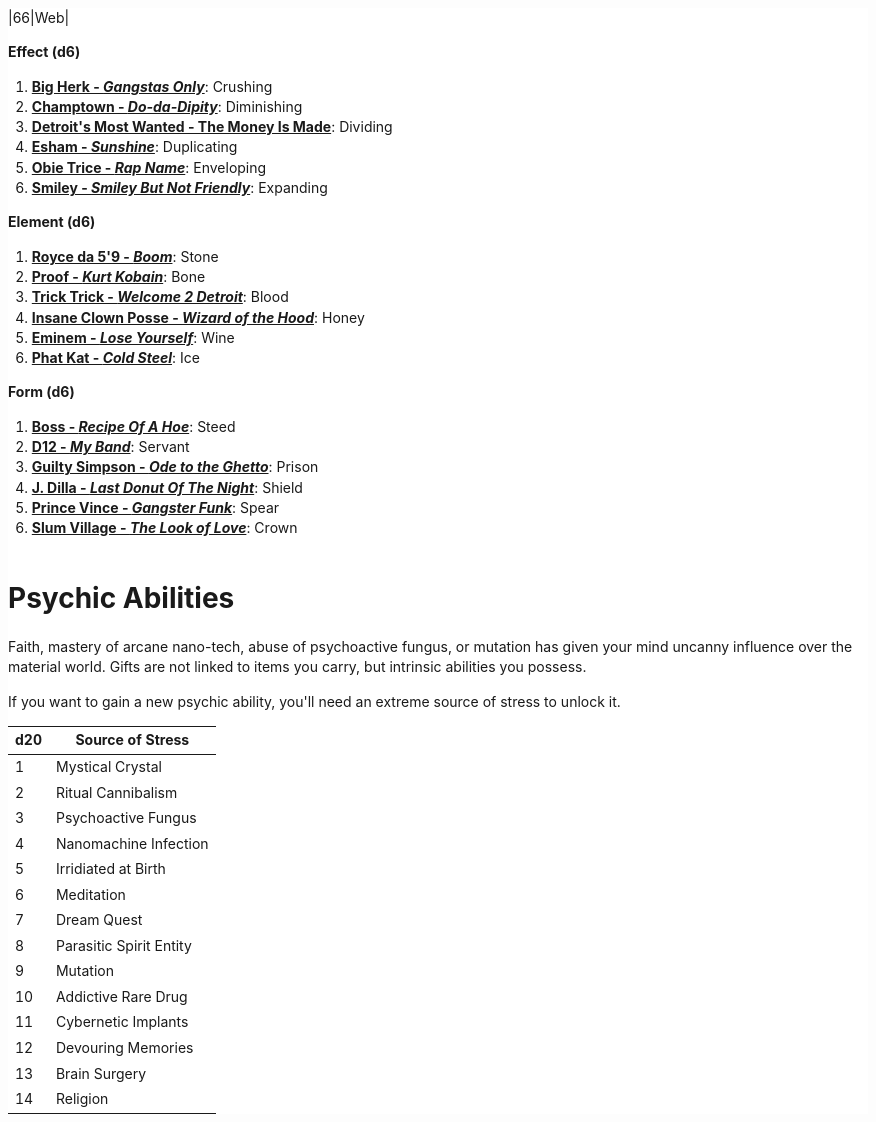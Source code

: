 |66|Web|



**Effect (d6)**

1. [**Big Herk - _Gangstas Only_**](https://www.youtube.com/watch?v=QaQ-fuyAWUU): Crushing
1. [**Champtown - _Do-da-Dipity_**](https://www.youtube.com/watch?v=MqpZt4EfQEk): Diminishing
1. [**Detroit's Most Wanted - The Money Is Made**](https://www.youtube.com/watch?v=48REMYucBBs): Dividing
1. [**Esham - _Sunshine_**](https://www.youtube.com/watch?v=suLrCaSQFbQ): Duplicating
1. [**Obie Trice - _Rap Name_**](https://www.youtube.com/watch?v=k0CukaaPmpk): Enveloping
1. [**Smiley - _Smiley But Not Friendly_**](https://www.youtube.com/watch?v=7Hcwfa6HN6Q): Expanding

**Element (d6)**

1. [**Royce da 5'9 - _Boom_**](https://www.youtube.com/watch?v=HU4eAUF6BX0): Stone
1. [**Proof - _Kurt Kobain_**](https://www.youtube.com/watch?v=Co3pnKg8b_E): Bone
1. [**Trick Trick - _Welcome 2 Detroit_**](https://www.youtube.com/watch?v=CfR_GdP-p3o): Blood
1. [**Insane Clown Posse - _Wizard of the Hood_**](https://www.youtube.com/watch?v=WOwO6XNaTr0): Honey
1. [**Eminem - _Lose Yourself_**](https://www.youtube.com/watch?v=_Yhyp-_hX2s): Wine
1. [**Phat Kat - _Cold Steel_**](https://www.youtube.com/watch?v=rz0XZl2Lkx4): Ice

**Form (d6)**
1. [**Boss - _Recipe Of A Hoe_**](https://www.youtube.com/watch?v=8BM79wOCxG4): Steed
1. [**D12 - _My Band_**](https://www.youtube.com/watch?v=SU91eFp9Ps8): Servant
1. [**Guilty Simpson - _Ode to the Ghetto_**](https://www.youtube.com/watch?v=78sjy1-dT_w): Prison
1. [**J. Dilla -  _Last Donut Of The Night_**](https://www.youtube.com/watch?v=rcbd-r1xC2o): Shield
1. [**Prince Vince - _Gangster Funk_**](https://www.youtube.com/watch?v=_D3COFp8rdw): Spear
1. [**Slum Village - _The Look of Love_**](https://www.youtube.com/watch?v=YCKPZlJu0zQ): Crown

# Psychic Abilities

Faith, mastery of arcane nano-tech, abuse of psychoactive fungus, or mutation has given your mind uncanny influence over the material world. Gifts are not linked to items you carry, but intrinsic abilities you possess.

If you want to gain a new psychic ability, you'll need an extreme source of stress to unlock it.

|**d20**|**Source of Stress**|
|--|--|
|1 |	Mystical Crystal|
|2 |	Ritual Cannibalism|
|3 |	Psychoactive Fungus|
|4 |	Nanomachine Infection|
|5 |	Irridiated at Birth|
|6 |	Meditation|
|7 |	Dream Quest|
|8 |	Parasitic Spirit Entity|
|9 |	Mutation|
|10| 	Addictive Rare Drug|
|11| 	Cybernetic Implants|
|12| 	Devouring Memories|
|13| 	Brain Surgery|
|14| 	Religion|